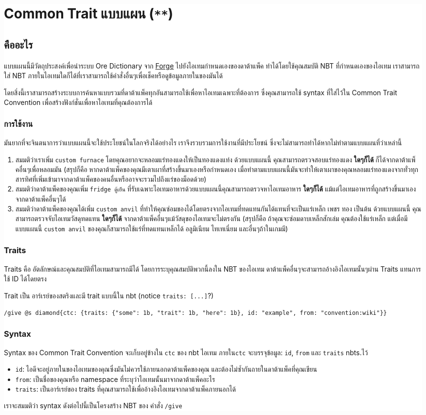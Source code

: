 # Common Trait แบบแผน (`**`)

## คืออะไร

แบบแผนนี้มีวัตถุประสงค์เพื่อนำระบบ Ore Dictionary จาก [Forge](http://files.minecraftforge.net/) ไปยังไอเทมกำหนดเองของดาต้าแพ็ค ทำได้โดยใช้คุณสมบัติ NBT ที่กำหนดเองของไอเทม เราสามารถใส่ NBT ภายในไอเทมใดก็ได้ที่เราสามารถใช้คำสั่งอื่นๆเพื่อเช็คหรือดูข้อมูลภายในของมันได้

โดยสิ่งนี้เราสามารถสร้างระบบการค้นหาแบบรวมที่ดาต้าแพ็คทุกอันสามารถใช้เพื่อหาไอเทมเฉพาะที่ต้องการ ซึ่งคุณสามารถใช้ syntax ที่ใส่ไว้ใน Common Trait Convention เพื่อสร้างฟังก์ชั่นเพื่อหาไอเทมที่คุณต้องการได้

### การใช้งาน

มันยากที่จะจินตนาการว่าแบบแผนนี้จะใช้ประโยชน์ในโลกจริงได้อย่างไร เราจึงรวบรวมการใช้งานที่มีประโยชน์ ซึ่งจะไม่สามารถทำได้หากไม่ทำตามแบบแผนที่ว่าเหล่านี้

1. สมมติว่าเราเพิ่ม `custom furnace` โดยคุณอยากจะหลอมแร่ทองแดงให้เป็นทองแดงแท่ง ด้วยแบบแผนนี้ คุณสามารถตรวจสอบแร่ทองแดง **ใดๆก็ได้** ก็ได้จากดาต้าแพ็คอื่นๆเพื่อหลอมมัน (สรุปก็คือ หากดาต้าแพ็คของคุณมีเตาเผาที่สร้างขึ้นมาเองหรือกำหนดเอง เมื่อทำตามแบบแผนนี้มันจะทำให้เตาเผาของคุณหลอมแร่ทองแดงจากทั่วทุกสารทิศที่เพิ่มเข้ามาจากดาต้าแพ็คของคนอื่นหรืออาจจะรวมไปถึงแร่ของม็อดด้วย)
2. สมมติว่าดาต้าแพ็คของคุณเพิ่ม `fridge ตู้เย็น` ที่รับเฉพาะไอเทมอาหารด้วยแบบแผนนี้คุณสามารถตรวจหาไอเทมอาหาร **ใดๆก็ได้** แม้แต่ไอเทมอาหารที่ถูกสร้างขึ้นมาเองจากดาต้าแพ็คอื่นๆได้
3. สมมติว่าดาต้าแพ็คของคุณได้เพิ่ม `custom anvil` ที่ทำให้คุณซ่อมของได้โดยตรงจากไอเทมที่ทดแทนกันได้แทนที่จะเป็นแร่เหล็ก เพชร ทอง เป็นต้น ด้วยแบบแผนนี้ คุณสามารถตรวจจับไอเทมวัสดุทดแทน **ใดๆก็ได้** จากดาต้าแพ็คอื่นๆแม้วัสดุของไอเทมจะไม่ตรงกัน (สรุปก็คือ ถ้าคุณจะซ่อมดาบเหล็กสักเล่ม คุณต้องใช้แร่เหล็ก แต่เมื่อมีแบบแผนนี้ `custom anvil` ของคุณก็สามารถใช้แร่ที่ทดแทนเหล็กได้ อลูมิเนียม ไทเทเนี่ยม และอื่นๆถ้าในเกมมี)

### Traits

Traits คือ อัตลักษณ์และคุณสมบัติที่ไอเทมสามารถมีได้ โดยการระบุคุณสมบัติพวกนี้ลงใน NBT ของไอเทม ดาต้าแพ็คอื่นๆจะสามารถอ้างอิงไอเทมนั้นๆผ่าน Traits แทนการใช้ ID ได้โดยตรง

Trait เป็น อาร์เรย์ของสตริงและมี trait แบบนี้ใน nbt (notice `traits: [...]`?)

```mcfunction
/give @s diamond{ctc: {traits: {"some": 1b, "trait": 1b, "here": 1b}, id: "example", from: "convention:wiki"}}
```

### Syntax

Syntax ของ Common Trait Convention จะเก็บอยู่ข้างใน `ctc` ของ nbt ไอเทม ภายใน`ctc` จะบรรจุข้อมูล: `id`, `from` และ `traits` nbts.ไว้

- `id`: ไอดีจะอยู่ภายในของไอเทมของคุณซึ่งมันไม่ควรใช้ภายนอกดาต้าแพ็คของคุณ และต้องไม่ซ้ำกันถายในดาต้าแพ็คที่คุณเขียน
- `from`: เป็นชื่อของคุณหรือ namespace ที่ระบุว่าไอเทมนั้นมาจากดาต้าแพ็คอะไร
- `traits`: เป็นอาร์เรย์ของ traits ที่คุณสามารถใช้เพื่ออ้างอิงไอเทมจากดาต้าแพ็คภายนอกได้

เราจะสมมติว่า syntax ดังต่อไปนี้เป็นโครงสร้าง NBT ของ คำสั่ง `/give`

